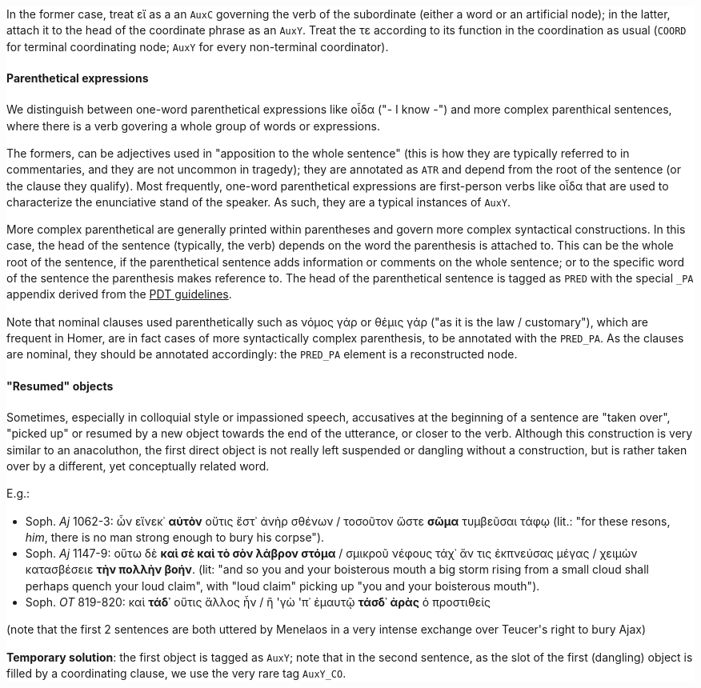 In the former case, treat εἴ as a an `AuxC` governing the verb of the subordinate (either a word or an artificial node); in the latter, attach it to the head of the coordinate phrase as an `AuxY`. Treat the τε according to its function in the coordination as usual (`COORD` for terminal coordinating node; `AuxY` for every non-terminal coordinator).

#### Parenthetical expressions

We distinguish between one-word parenthetical expressions like οἶδα ("- I know -") and more complex parenthical sentences, where there is a verb govering a whole group of words or expressions.

The formers, can be adjectives used in "apposition to the whole sentence" (this is how they are typically referred to in commentaries, and they are not uncommon in tragedy); they are annotated as `ATR` and depend from the root of the sentence (or the clause they qualify). Most frequently, one-word parenthetical expressions are first-person verbs like οἶδα that are used to characterize the enunciative stand of the speaker. As such, they are a typical instances of `AuxY`.

More complex parenthetical are generally printed within parentheses and govern more complex syntactical constructions. In this case, the head of the sentence (typically, the verb) depends on the word the parenthesis is attached to. This can be the whole root of the sentence, if the parenthetical sentence adds information or comments on the whole sentence; or to the specific word of the sentence the parenthesis makes reference to. The head of the parenthetical sentence is tagged as `PRED` with the special `_PA` appendix derived from the [PDT guidelines](https://ufal.mff.cuni.cz/pdt2.0/doc/manuals/en/a-layer/html/ch03s05.html).

Note that nominal clauses used parenthetically such as νόμος γάρ or θέμις γάρ ("as it is the law / customary"), which are frequent in Homer, are in fact cases of more syntactically complex parenthesis, to be annotated with the `PRED_PA`. As the clauses are nominal, they should be annotated accordingly: the `PRED_PA` element is a reconstructed node.

#### "Resumed" objects

Sometimes, especially in colloquial style or impassioned speech, accusatives at the beginning of a sentence are "taken over", "picked up" or resumed by a new object towards the end of the utterance, or closer to the verb. Although this construction is very similar to an anacoluthon, the first direct object is not really left suspended or dangling without a construction, but is rather taken over by a different, yet conceptually related word.

E.g.:

* Soph. *Aj* 1062-3: ὧν εἵνεκ᾽ **αὐτὸν** οὔτις ἔστ᾽ ἀνὴρ σθένων / τοσοῦτον ὥστε **σῶμα** τυμβεῦσαι τάφῳ (lit.: "for these resons, *him*, there is no man strong enough to bury his corpse").
* Soph. *Aj* 1147-9: οὕτω δὲ **καὶ σὲ καὶ τὸ σὸν λάβρον στόμα** / σμικροῦ νέφους τάχ᾽ ἄν τις ἐκπνεύσας μέγας / χειμὼν κατασβέσειε **τὴν πολλὴν βοήν**. (lit: "and so you and your boisterous mouth a big storm rising from a small cloud shall perhaps quench your loud claim", with "loud claim" picking up "you and your boisterous mouth").
* Soph. *OT* 819-820: καὶ **τάδ᾽** οὔτις ἄλλος ἦν / ἢ 'γὼ 'π᾽ ἐμαυτῷ **τάσδ᾽ ἀρὰς** ὁ προστιθείς

(note that the first 2 sentences are both uttered by Menelaos in a very intense exchange over Teucer's right to bury Ajax)

**Temporary solution**: the first object is tagged as `AuxY`; note that in the second sentence, as the slot of the first (dangling) object is filled by a coordinating clause, we use the very rare tag `AuxY_CO`.
